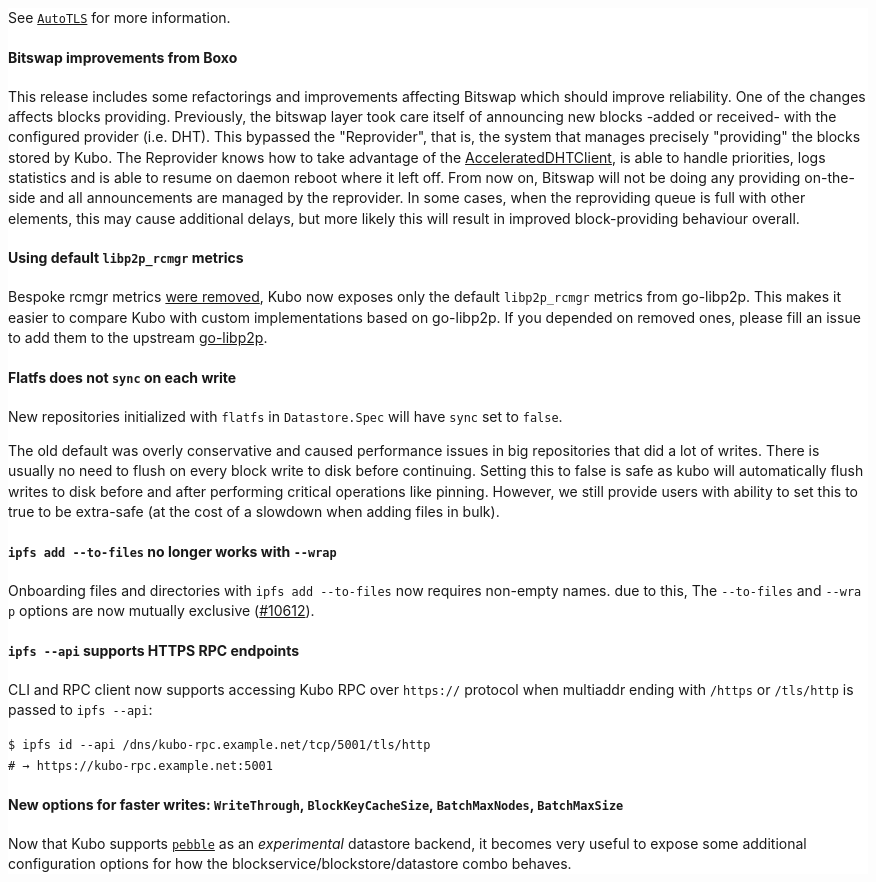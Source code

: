 See [`AutoTLS`](https://github.com/ipfs/kubo/blob/master/docs/config.md#autotls) for more information.

#### Bitswap improvements from Boxo

This release includes some refactorings and improvements affecting Bitswap which should improve reliability. One of the changes affects blocks providing. Previously, the bitswap layer took care itself of announcing new blocks -added or received- with the configured provider (i.e. DHT). This bypassed the "Reprovider", that is, the system that manages precisely "providing" the blocks stored by Kubo. The Reprovider knows how to take advantage of the [AcceleratedDHTClient](https://github.com/ipfs/kubo/blob/master/docs/config.md#routingaccelerateddhtclient), is able to handle priorities, logs statistics and is able to resume on daemon reboot where it left off. From now on, Bitswap will not be doing any providing on-the-side and all announcements are managed by the reprovider. In some cases, when the reproviding queue is full with other elements, this may cause additional delays, but more likely this will result in improved block-providing behaviour overall.

#### Using default `libp2p_rcmgr`  metrics

Bespoke rcmgr metrics [were removed](https://github.com/ipfs/kubo/pull/9947), Kubo now exposes only the default `libp2p_rcmgr` metrics from go-libp2p.
This makes it easier to compare Kubo with custom implementations based on go-libp2p.
If you depended on removed ones, please fill an issue to add them to the upstream [go-libp2p](https://github.com/libp2p/go-libp2p).

#### Flatfs does not `sync` on each write

New repositories initialized with `flatfs` in `Datastore.Spec` will have `sync` set to `false`.

The old default was overly conservative and caused performance issues in big repositories that did a lot of writes. There is usually no need to flush on every block write to disk before continuing. Setting this to false is safe as kubo will automatically flush writes to disk before and after performing critical operations like pinning. However, we still provide users with ability to set this to true to be extra-safe (at the cost of a slowdown when adding files in bulk).

#### `ipfs add --to-files` no longer works with `--wrap`

Onboarding files and directories with `ipfs add --to-files` now requires non-empty names. due to this, The `--to-files` and `--wrap` options are now mutually exclusive ([#10612](https://github.com/ipfs/kubo/issues/10612)).

#### `ipfs --api` supports HTTPS RPC endpoints

CLI and RPC client now supports accessing Kubo RPC over `https://` protocol when multiaddr ending with `/https` or `/tls/http` is passed to `ipfs --api`:

```console
$ ipfs id --api /dns/kubo-rpc.example.net/tcp/5001/tls/http
# → https://kubo-rpc.example.net:5001
```

#### New options for faster writes: `WriteThrough`, `BlockKeyCacheSize`, `BatchMaxNodes`, `BatchMaxSize`

Now that Kubo supports [`pebble`](https://github.com/ipfs/kubo/blob/master/docs/datastores.md#pebbleds) as an _experimental_ datastore backend, it becomes very useful to expose some additional configuration options for how the blockservice/blockstore/datastore combo behaves.
